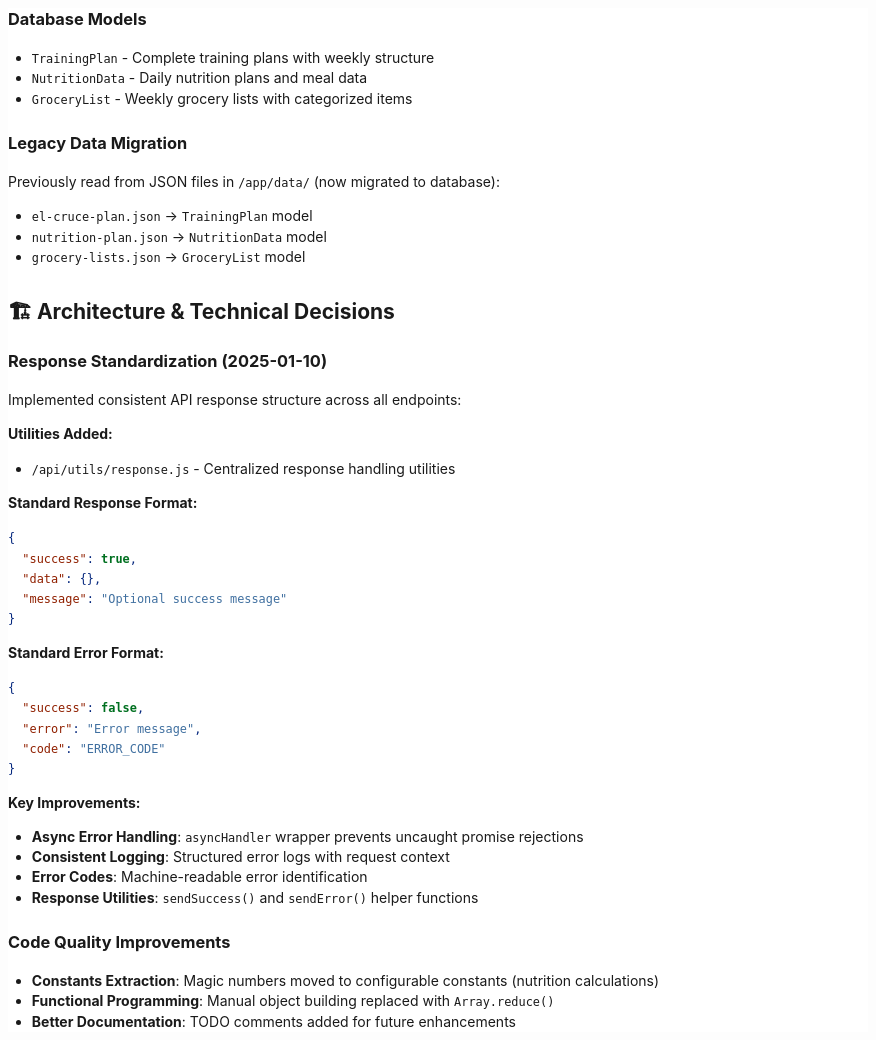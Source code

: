 ### Database Models

- `TrainingPlan` - Complete training plans with weekly structure
- `NutritionData` - Daily nutrition plans and meal data
- `GroceryList` - Weekly grocery lists with categorized items

### Legacy Data Migration

Previously read from JSON files in `/app/data/` (now migrated to database):

- `el-cruce-plan.json` → `TrainingPlan` model
- `nutrition-plan.json` → `NutritionData` model
- `grocery-lists.json` → `GroceryList` model

## 🏗️ Architecture & Technical Decisions

### Response Standardization (2025-01-10)

Implemented consistent API response structure across all endpoints:

**Utilities Added:**

- `/api/utils/response.js` - Centralized response handling utilities

**Standard Response Format:**

```json
{
  "success": true,
  "data": {},
  "message": "Optional success message"
}
```

**Standard Error Format:**

```json
{
  "success": false,
  "error": "Error message",
  "code": "ERROR_CODE"
}
```

**Key Improvements:**

- **Async Error Handling**: `asyncHandler` wrapper prevents uncaught promise rejections
- **Consistent Logging**: Structured error logs with request context
- **Error Codes**: Machine-readable error identification
- **Response Utilities**: `sendSuccess()` and `sendError()` helper functions

### Code Quality Improvements

- **Constants Extraction**: Magic numbers moved to configurable constants (nutrition calculations)
- **Functional Programming**: Manual object building replaced with `Array.reduce()`
- **Better Documentation**: TODO comments added for future enhancements
